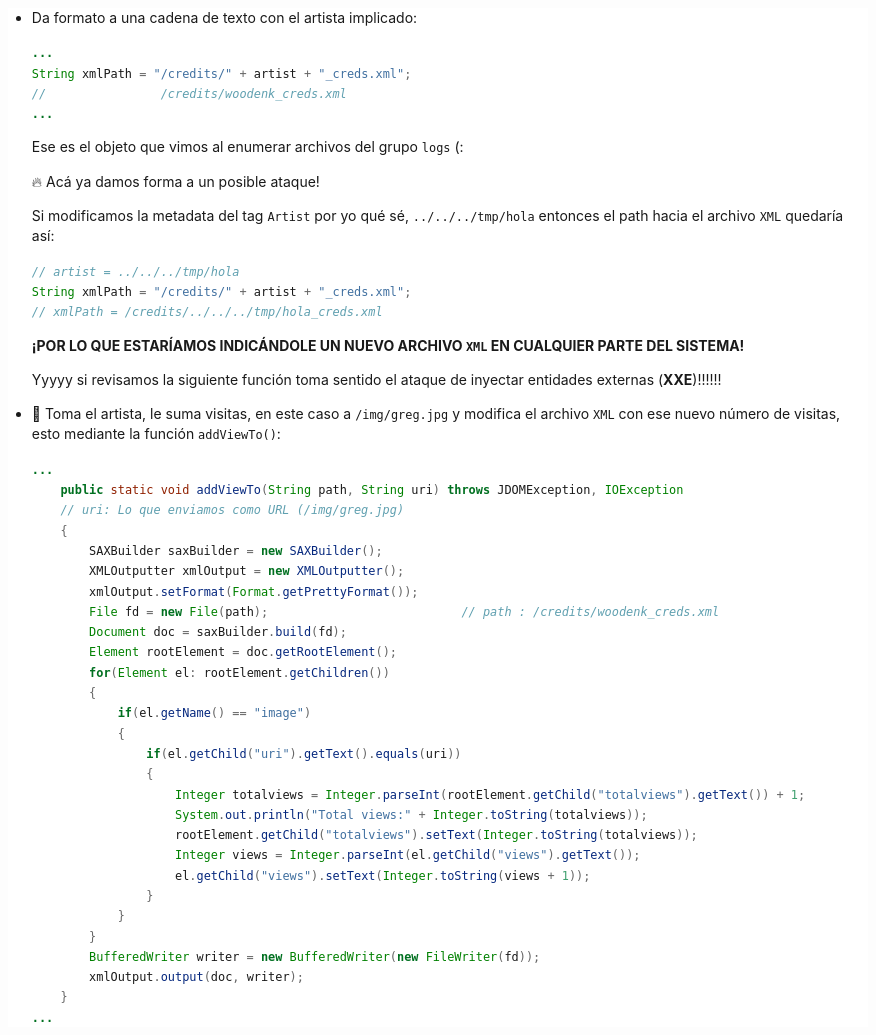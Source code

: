 * Da formato a una cadena de texto con el artista implicado:

  ```java
  ...
  String xmlPath = "/credits/" + artist + "_creds.xml";
  //                /credits/woodenk_creds.xml
  ...
  ```
  
  Ese es el objeto que vimos al enumerar archivos del grupo `logs` (:

  🔥 Acá ya damos forma a un posible ataque!

  Si modificamos la metadata del tag `Artist` por yo qué sé, `../../../tmp/hola` entonces el path hacia el archivo `XML` quedaría así:

  ```java
  // artist = ../../../tmp/hola
  String xmlPath = "/credits/" + artist + "_creds.xml";
  // xmlPath = /credits/../../../tmp/hola_creds.xml
  ```

  **¡POR LO QUE ESTARÍAMOS INDICÁNDOLE UN NUEVO ARCHIVO `XML` EN CUALQUIER PARTE DEL SISTEMA!**

  Yyyyy si revisamos la siguiente función toma sentido el ataque de inyectar entidades externas (**XXE**)!!!!!!

* 🔭 Toma el artista, le suma visitas, en este caso a `/img/greg.jpg` y modifica el archivo `XML` con ese nuevo número de visitas, esto mediante la función `addViewTo()`:

  ```java
  ...
      public static void addViewTo(String path, String uri) throws JDOMException, IOException
      // uri: Lo que enviamos como URL (/img/greg.jpg)
      {
          SAXBuilder saxBuilder = new SAXBuilder();
          XMLOutputter xmlOutput = new XMLOutputter();
          xmlOutput.setFormat(Format.getPrettyFormat());
          File fd = new File(path);                           // path : /credits/woodenk_creds.xml
          Document doc = saxBuilder.build(fd);
          Element rootElement = doc.getRootElement();
          for(Element el: rootElement.getChildren())
          {
              if(el.getName() == "image")
              {
                  if(el.getChild("uri").getText().equals(uri))
                  {
                      Integer totalviews = Integer.parseInt(rootElement.getChild("totalviews").getText()) + 1;
                      System.out.println("Total views:" + Integer.toString(totalviews));
                      rootElement.getChild("totalviews").setText(Integer.toString(totalviews));
                      Integer views = Integer.parseInt(el.getChild("views").getText());
                      el.getChild("views").setText(Integer.toString(views + 1));
                  }
              }
          }
          BufferedWriter writer = new BufferedWriter(new FileWriter(fd));
          xmlOutput.output(doc, writer);
      }
  ...
  ```
